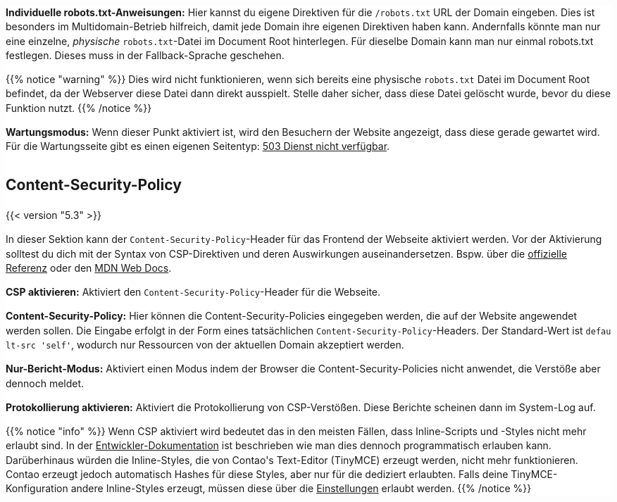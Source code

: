 **Individuelle robots.txt-Anweisungen:** Hier kannst du eigene Direktiven für die `/robots.txt` URL der Domain eingeben. 
Dies ist besonders im Multidomain-Betrieb hilfreich, damit jede Domain ihre eigenen Direktiven haben kann. Andernfalls 
könnte man nur eine einzelne, _physische_ `robots.txt`-Datei im Document Root hinterlegen.
Für dieselbe Domain kann man nur einmal robots.txt festlegen. Dieses muss in der Fallback-Sprache geschehen.

{{% notice "warning" %}}
Dies wird nicht funktionieren, wenn sich bereits eine physische `robots.txt` Datei im Document Root befindet, da der 
Webserver diese Datei dann direkt ausspielt. Stelle daher sicher, dass diese Datei gelöscht wurde, bevor du diese 
Funktion nutzt.
{{% /notice %}}

**Wartungsmodus:** Wenn dieser Punkt aktiviert ist, wird den Besuchern der Website angezeigt, dass diese gerade gewartet 
wird. Für die Wartungsseite gibt es einen eigenen Seitentyp: 
[503 Dienst nicht verfügbar](/de/seitenstruktur/dienst-nicht-verfuegbar/).


## Content-Security-Policy

{{< version "5.3" >}}

In dieser Sektion kann der `Content-Security-Policy`-Header für das Frontend der Webseite aktiviert werden. Vor der
Aktivierung solltest du dich mit der Syntax von CSP-Direktiven und deren Auswirkungen auseinandersetzen. Bspw. über die
[offizielle Referenz](https://content-security-policy.com/) oder den [MDN Web Docs](https://developer.mozilla.org/en-US/docs/Web/HTTP/CSP).

**CSP aktivieren:** Aktiviert den `Content-Security-Policy`-Header für die Webseite.

**Content-Security-Policy:** Hier können die Content-Security-Policies eingegeben werden, die auf der Website angewendet
werden sollen. Die Eingabe erfolgt in der Form eines tatsächlichen `Content-Security-Policy`-Headers. Der Standard-Wert
ist `default-src 'self'`, wodurch nur Ressourcen von der aktuellen Domain akzeptiert werden.

**Nur-Bericht-Modus:** Aktiviert einen Modus indem der Browser die Content-Security-Policies nicht anwendet, die Verstöße
aber dennoch meldet.

**Protokollierung aktivieren:** Aktiviert die Protokollierung von CSP-Verstößen. Diese Berichte scheinen dann im
System-Log auf.

{{% notice "info" %}}
Wenn CSP aktiviert wird bedeutet das in den meisten Fällen, dass Inline-Scripts und -Styles nicht mehr erlaubt sind.
In der [Entwickler-Dokumentation](https://docs.contao.org/dev/framework/csp/) ist beschrieben wie man dies dennoch
programmatisch erlauben kann. Darüberhinaus würden die Inline-Styles, die von Contao's Text-Editor (TinyMCE) erzeugt
werden, nicht mehr funktionieren. Contao erzeugt jedoch automatisch Hashes für diese Styles, aber nur für die
dediziert erlaubten. Falls deine TinyMCE-Konfiguration andere Inline-Styles erzeugt, müssen diese über die
[Einstellungen](/de/system/einstellungen/#config-yml) erlaubt werden.
{{% /notice %}}

